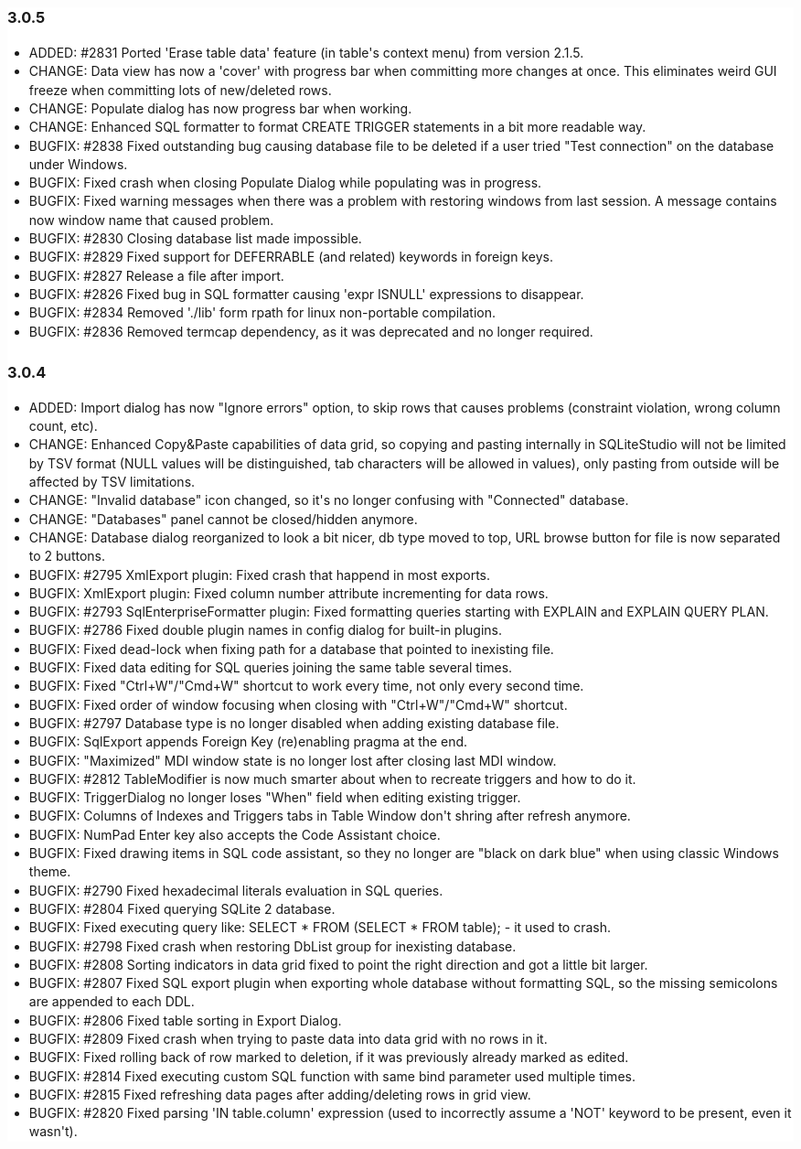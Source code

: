 ### 3.0.5
- ADDED: #2831 Ported 'Erase table data' feature (in table's context menu) from version 2.1.5.
- CHANGE: Data view has now a 'cover' with progress bar when committing more changes at once. This eliminates weird GUI freeze when committing lots of new/deleted rows.
- CHANGE: Populate dialog has now progress bar when working.
- CHANGE: Enhanced SQL formatter to format CREATE TRIGGER statements in a bit more readable way.
- BUGFIX: #2838 Fixed outstanding bug causing database file to be deleted if a user tried "Test connection" on the database under Windows.
- BUGFIX: Fixed crash when closing Populate Dialog while populating was in progress.
- BUGFIX: Fixed warning messages when there was a problem with restoring windows from last session. A message contains now window name that caused problem.
- BUGFIX: #2830 Closing database list made impossible.
- BUGFIX: #2829 Fixed support for DEFERRABLE (and related) keywords in foreign keys.
- BUGFIX: #2827 Release a file after import.
- BUGFIX: #2826 Fixed bug in SQL formatter causing 'expr ISNULL' expressions to disappear.
- BUGFIX: #2834 Removed './lib' form rpath for linux non-portable compilation.
- BUGFIX: #2836 Removed termcap dependency, as it was deprecated and no longer required.

### 3.0.4
- ADDED: Import dialog has now "Ignore errors" option, to skip rows that causes problems (constraint violation, wrong column count, etc).
- CHANGE: Enhanced Copy&Paste capabilities of data grid, so copying and pasting internally in SQLiteStudio will not be limited by TSV format (NULL values will be distinguished, tab characters will be allowed in values), only pasting from outside will be affected by TSV limitations.
- CHANGE: "Invalid database" icon changed, so it's no longer confusing with "Connected" database.
- CHANGE: "Databases" panel cannot be closed/hidden anymore.
- CHANGE: Database dialog reorganized to look a bit nicer, db type moved to top, URL browse button for file is now separated to 2 buttons.
- BUGFIX: #2795 XmlExport plugin: Fixed crash that happend in most exports.
- BUGFIX: XmlExport plugin: Fixed column number attribute incrementing for data rows.
- BUGFIX: #2793 SqlEnterpriseFormatter plugin: Fixed formatting queries starting with EXPLAIN and EXPLAIN QUERY PLAN.
- BUGFIX: #2786 Fixed double plugin names in config dialog for built-in plugins.
- BUGFIX: Fixed dead-lock when fixing path for a database that pointed to inexisting file.
- BUGFIX: Fixed data editing for SQL queries joining the same table several times.
- BUGFIX: Fixed "Ctrl+W"/"Cmd+W" shortcut to work every time, not only every second time.
- BUGFIX: Fixed order of window focusing when closing with "Ctrl+W"/"Cmd+W" shortcut.
- BUGFIX: #2797 Database type is no longer disabled when adding existing database file.
- BUGFIX: SqlExport appends Foreign Key (re)enabling pragma at the end.
- BUGFIX: "Maximized" MDI window state is no longer lost after closing last MDI window.
- BUGFIX: #2812 TableModifier is now much smarter about when to recreate triggers and how to do it.
- BUGFIX: TriggerDialog no longer loses "When" field when editing existing trigger.
- BUGFIX: Columns of Indexes and Triggers tabs in Table Window don't shring after refresh anymore.
- BUGFIX: NumPad Enter key also accepts the Code Assistant choice.
- BUGFIX: Fixed drawing items in SQL code assistant, so they no longer are "black on dark blue" when using classic Windows theme.
- BUGFIX: #2790 Fixed hexadecimal literals evaluation in SQL queries.
- BUGFIX: #2804 Fixed querying SQLite 2 database.
- BUGFIX: Fixed executing query like: SELECT * FROM (SELECT * FROM table); - it used to crash.
- BUGFIX: #2798 Fixed crash when restoring DbList group for inexisting database.
- BUGFIX: #2808 Sorting indicators in data grid fixed to point the right direction and got a little bit larger.
- BUGFIX: #2807 Fixed SQL export plugin when exporting whole database without formatting SQL, so the missing semicolons are appended to each DDL.
- BUGFIX: #2806 Fixed table sorting in Export Dialog.
- BUGFIX: #2809 Fixed crash when trying to paste data into data grid with no rows in it.
- BUGFIX: Fixed rolling back of row marked to deletion, if it was previously already marked as edited.
- BUGFIX: #2814 Fixed executing custom SQL function with same bind parameter used multiple times.
- BUGFIX: #2815 Fixed refreshing data pages after adding/deleting rows in grid view.
- BUGFIX: #2820 Fixed parsing 'IN table.column' expression (used to incorrectly assume a 'NOT' keyword to be present, even it wasn't).
